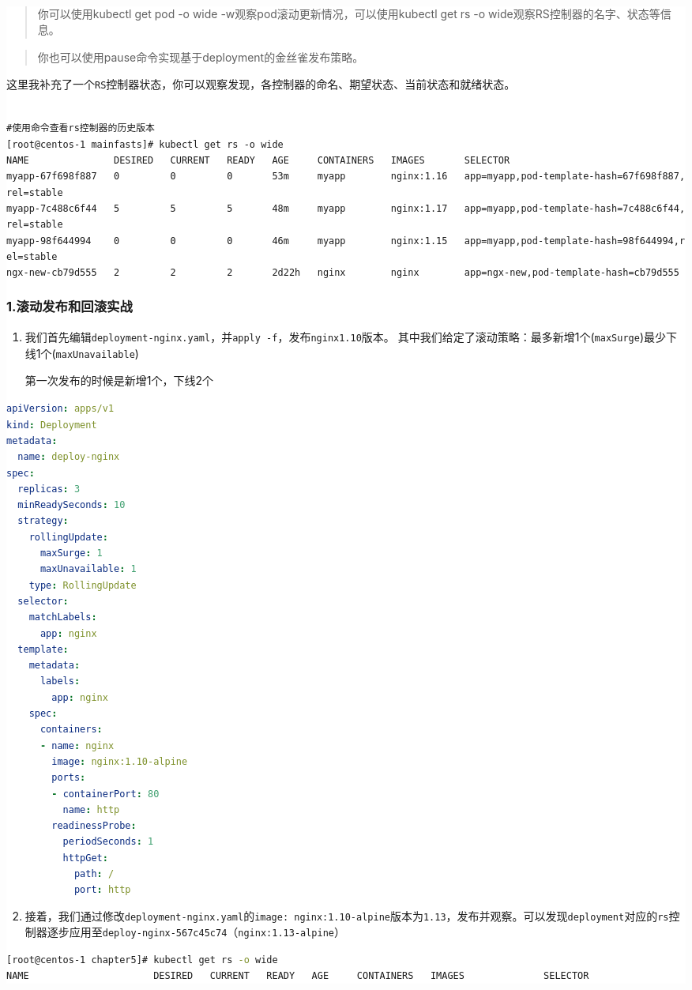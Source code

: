 > 你可以使用kubectl get pod -o wide -w观察pod滚动更新情况，可以使用kubectl get rs -o wide观察RS控制器的名字、状态等信息。

> 你也可以使用pause命令实现基于deployment的金丝雀发布策略。

这里我补充了一个`RS`控制器状态，你可以观察发现，各控制器的命名、期望状态、当前状态和就绪状态。
```text
   
#使用命令查看rs控制器的历史版本    
[root@centos-1 mainfasts]# kubectl get rs -o wide
NAME               DESIRED   CURRENT   READY   AGE     CONTAINERS   IMAGES       SELECTOR
myapp-67f698f887   0         0         0       53m     myapp        nginx:1.16   app=myapp,pod-template-hash=67f698f887,rel=stable
myapp-7c488c6f44   5         5         5       48m     myapp        nginx:1.17   app=myapp,pod-template-hash=7c488c6f44,rel=stable
myapp-98f644994    0         0         0       46m     myapp        nginx:1.15   app=myapp,pod-template-hash=98f644994,rel=stable
ngx-new-cb79d555   2         2         2       2d22h   nginx        nginx        app=ngx-new,pod-template-hash=cb79d555

```   

### 1.滚动发布和回滚实战

1) 我们首先编辑`deployment-nginx.yaml`，并`apply -f`，发布`nginx1.10`版本。
其中我们给定了滚动策略：最多新增1个(`maxSurge`)最少下线1个(`maxUnavailable`)

   第一次发布的时候是新增1个，下线2个
```yaml
apiVersion: apps/v1
kind: Deployment
metadata:
  name: deploy-nginx
spec:
  replicas: 3
  minReadySeconds: 10
  strategy:
    rollingUpdate:
      maxSurge: 1
      maxUnavailable: 1
    type: RollingUpdate
  selector:
    matchLabels:
      app: nginx
  template:
    metadata:
      labels:
        app: nginx
    spec:
      containers:
      - name: nginx
        image: nginx:1.10-alpine
        ports:
        - containerPort: 80
          name: http
        readinessProbe:
          periodSeconds: 1
          httpGet:
            path: /
            port: http
```
2) 接着，我们通过修改`deployment-nginx.yaml`的`image: nginx:1.10-alpine`版本为`1.13`，发布并观察。可以发现`deployment`对应的`rs`控制器逐步应用至`deploy-nginx-567c45c74`（`nginx:1.13-alpine`）
```bash
[root@centos-1 chapter5]# kubectl get rs -o wide
NAME                      DESIRED   CURRENT   READY   AGE     CONTAINERS   IMAGES              SELECTOR
```